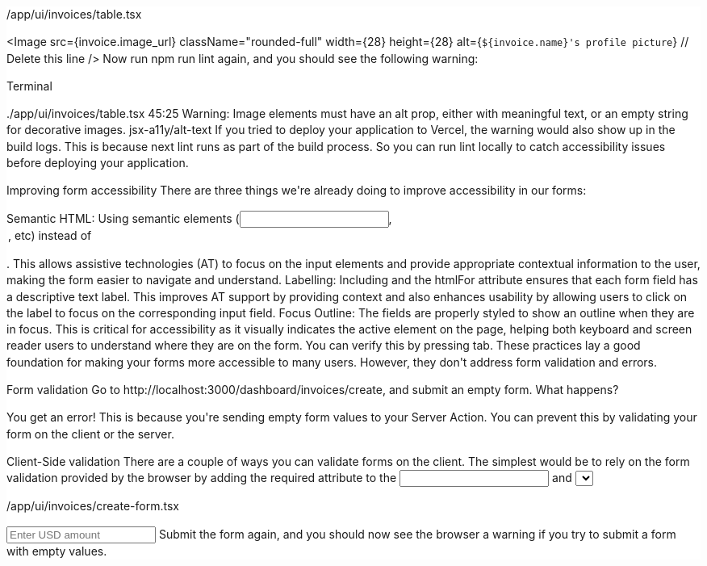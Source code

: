 /app/ui/invoices/table.tsx

<Image
  src={invoice.image_url}
  className="rounded-full"
  width={28}
  height={28}
  alt={`${invoice.name}'s profile picture`} // Delete this line
/>
Now run npm run lint again, and you should see the following warning:

Terminal

./app/ui/invoices/table.tsx
45:25  Warning: Image elements must have an alt prop,
either with meaningful text, or an empty string for decorative images. jsx-a11y/alt-text
If you tried to deploy your application to Vercel, the warning would also show up in the build logs. This is because next lint runs as part of the build process. So you can run lint locally to catch accessibility issues before deploying your application.

Improving form accessibility
There are three things we're already doing to improve accessibility in our forms:

Semantic HTML: Using semantic elements (<input>, <option>, etc) instead of <div>. This allows assistive technologies (AT) to focus on the input elements and provide appropriate contextual information to the user, making the form easier to navigate and understand.
Labelling: Including <label> and the htmlFor attribute ensures that each form field has a descriptive text label. This improves AT support by providing context and also enhances usability by allowing users to click on the label to focus on the corresponding input field.
Focus Outline: The fields are properly styled to show an outline when they are in focus. This is critical for accessibility as it visually indicates the active element on the page, helping both keyboard and screen reader users to understand where they are on the form. You can verify this by pressing tab.
These practices lay a good foundation for making your forms more accessible to many users. However, they don't address form validation and errors.

Form validation
Go to http://localhost:3000/dashboard/invoices/create, and submit an empty form. What happens?

You get an error! This is because you're sending empty form values to your Server Action. You can prevent this by validating your form on the client or the server.

Client-Side validation
There are a couple of ways you can validate forms on the client. The simplest would be to rely on the form validation provided by the browser by adding the required attribute to the <input> and <select> elements in your forms. For example:

/app/ui/invoices/create-form.tsx

<input
  id="amount"
  name="amount"
  type="number"
  placeholder="Enter USD amount"
  className="peer block w-full rounded-md border border-gray-200 py-2 pl-10 text-sm outline-2 placeholder:text-gray-500"
  required
/>
Submit the form again, and you should now see the browser a warning if you try to submit a form with empty values.
